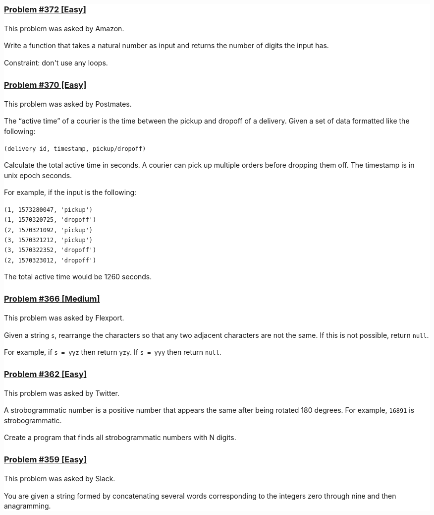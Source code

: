 ### [Problem #372 [Easy]](number_problems/problem_372.py)
This problem was asked by Amazon.

Write a function that takes a natural number as input and returns the number of digits the input has.

Constraint: don't use any loops.

### [Problem #370 [Easy]](number_problems/problem_370.py)
This problem was asked by Postmates.

The “active time” of a courier is the time between the pickup and dropoff of a delivery. Given a set of data formatted 
like the following:

`(delivery id, timestamp, pickup/dropoff)`

Calculate the total active time in seconds. A courier can pick up multiple orders before dropping them off. 
The timestamp is in unix epoch seconds.

For example, if the input is the following:
````
(1, 1573280047, 'pickup')
(1, 1570320725, 'dropoff')
(2, 1570321092, 'pickup')
(3, 1570321212, 'pickup')
(3, 1570322352, 'dropoff')
(2, 1570323012, 'dropoff')
````
The total active time would be 1260 seconds.

### [Problem #366 [Medium]](string_problems/problem_366.py)
This problem was asked by Flexport.

Given a string `s`, rearrange the characters so that any two adjacent characters are not the same. If this is not possible, 
return `null`.

For example, if `s = yyz` then return `yzy`. If `s = yyy` then return `null`.

### [Problem #362 [Easy]](number_problems/problem_362.py)
This problem was asked by Twitter.

A strobogrammatic number is a positive number that appears the same after being rotated 180 degrees. For example, 
`16891` is strobogrammatic.

Create a program that finds all strobogrammatic numbers with N digits.

### [Problem #359 [Easy]](string_problems/problem_359.py)
This problem was asked by Slack.

You are given a string formed by concatenating several words corresponding to the integers zero through nine and then 
anagramming.

